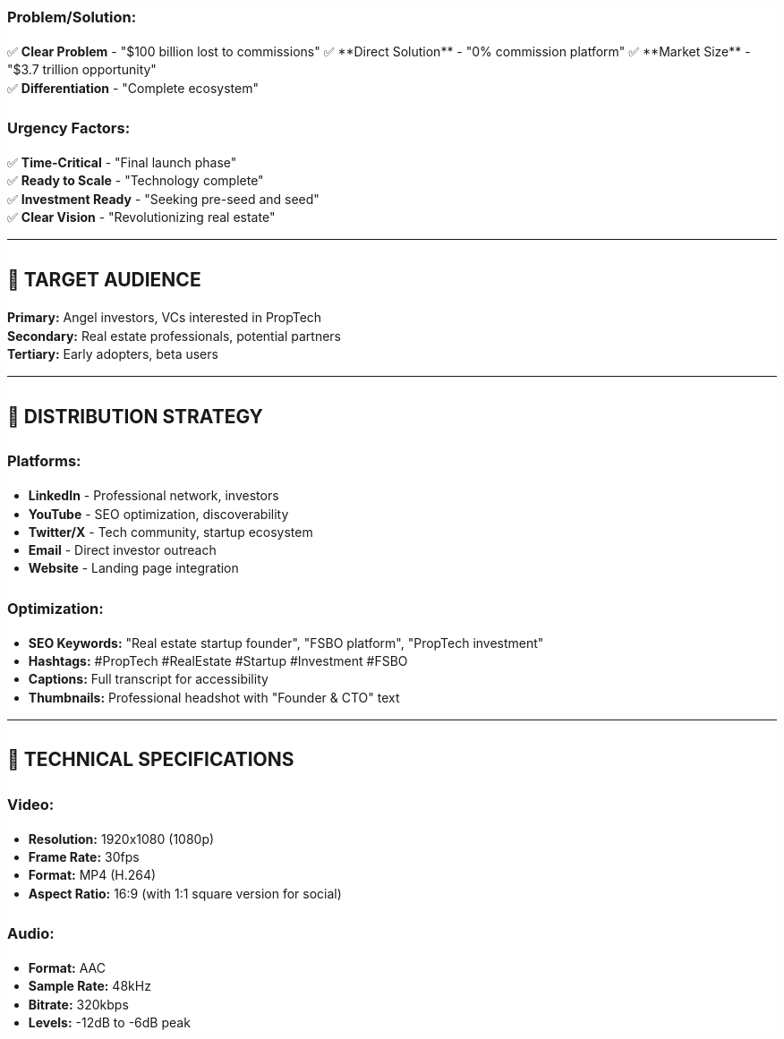 ### **Problem/Solution:**
✅ **Clear Problem** - "$100 billion lost to commissions"  
✅ **Direct Solution** - "0% commission platform"  
✅ **Market Size** - "$3.7 trillion opportunity"  
✅ **Differentiation** - "Complete ecosystem"

### **Urgency Factors:**
✅ **Time-Critical** - "Final launch phase"  
✅ **Ready to Scale** - "Technology complete"  
✅ **Investment Ready** - "Seeking pre-seed and seed"  
✅ **Clear Vision** - "Revolutionizing real estate"

---

## 🎯 **TARGET AUDIENCE**

**Primary:** Angel investors, VCs interested in PropTech  
**Secondary:** Real estate professionals, potential partners  
**Tertiary:** Early adopters, beta users

---

## 📱 **DISTRIBUTION STRATEGY**

### **Platforms:**
- **LinkedIn** - Professional network, investors
- **YouTube** - SEO optimization, discoverability  
- **Twitter/X** - Tech community, startup ecosystem
- **Email** - Direct investor outreach
- **Website** - Landing page integration

### **Optimization:**
- **SEO Keywords:** "Real estate startup founder", "FSBO platform", "PropTech investment"
- **Hashtags:** #PropTech #RealEstate #Startup #Investment #FSBO
- **Captions:** Full transcript for accessibility
- **Thumbnails:** Professional headshot with "Founder & CTO" text

---

## 🔧 **TECHNICAL SPECIFICATIONS**

### **Video:**
- **Resolution:** 1920x1080 (1080p)
- **Frame Rate:** 30fps
- **Format:** MP4 (H.264)
- **Aspect Ratio:** 16:9 (with 1:1 square version for social)

### **Audio:**
- **Format:** AAC
- **Sample Rate:** 48kHz
- **Bitrate:** 320kbps
- **Levels:** -12dB to -6dB peak

